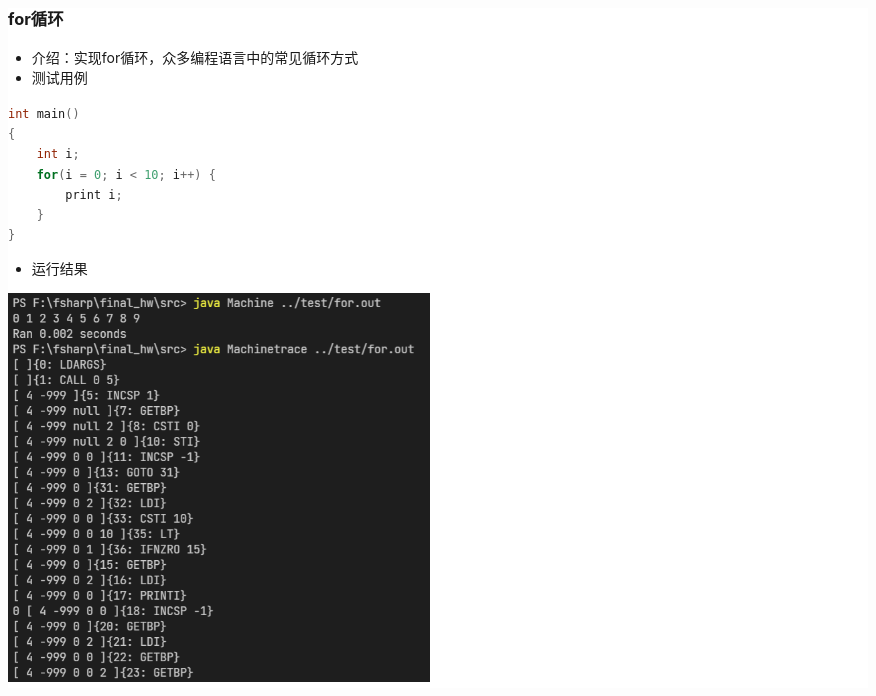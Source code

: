 



### for循环

- 介绍：实现for循环，众多编程语言中的常见循环方式
- 测试用例

```c
int main()
{
    int i;
    for(i = 0; i < 10; i++) {
        print i;
    }
}
```

- 运行结果

<img src="img/for.png" style="zoom:67%;" />




